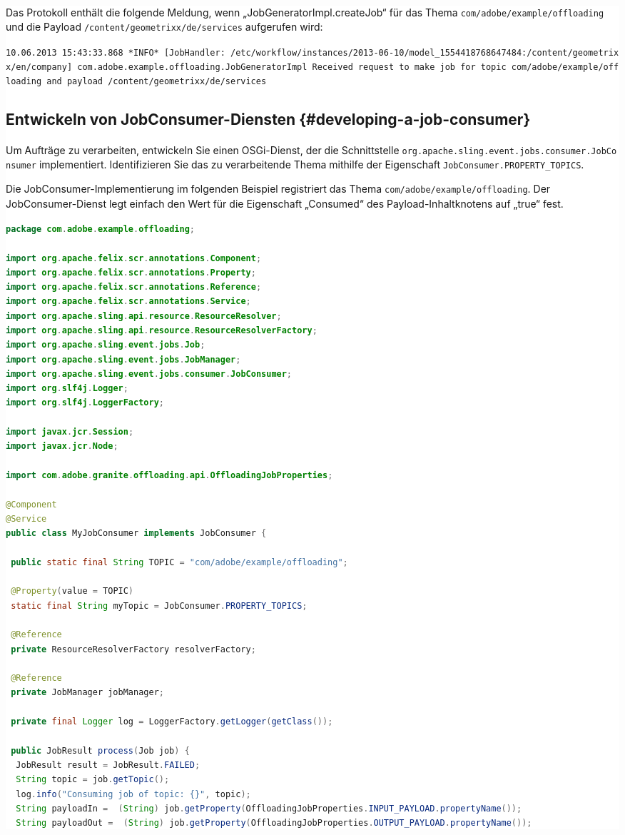 Das Protokoll enthält die folgende Meldung, wenn „JobGeneratorImpl.createJob“ für das Thema `com/adobe/example/offloading` und die Payload `/content/geometrixx/de/services` aufgerufen wird:

```shell
10.06.2013 15:43:33.868 *INFO* [JobHandler: /etc/workflow/instances/2013-06-10/model_1554418768647484:/content/geometrixx/en/company] com.adobe.example.offloading.JobGeneratorImpl Received request to make job for topic com/adobe/example/offloading and payload /content/geometrixx/de/services
```

## Entwickeln von JobConsumer-Diensten {#developing-a-job-consumer}

Um Aufträge zu verarbeiten, entwickeln Sie einen OSGi-Dienst, der die Schnittstelle `org.apache.sling.event.jobs.consumer.JobConsumer` implementiert. Identifizieren Sie das zu verarbeitende Thema mithilfe der Eigenschaft `JobConsumer.PROPERTY_TOPICS`.

Die JobConsumer-Implementierung im folgenden Beispiel registriert das Thema `com/adobe/example/offloading`. Der JobConsumer-Dienst legt einfach den Wert für die Eigenschaft „Consumed“ des Payload-Inhaltknotens auf „true“ fest.

```java
package com.adobe.example.offloading;

import org.apache.felix.scr.annotations.Component;
import org.apache.felix.scr.annotations.Property;
import org.apache.felix.scr.annotations.Reference;
import org.apache.felix.scr.annotations.Service;
import org.apache.sling.api.resource.ResourceResolver;
import org.apache.sling.api.resource.ResourceResolverFactory;
import org.apache.sling.event.jobs.Job;
import org.apache.sling.event.jobs.JobManager;
import org.apache.sling.event.jobs.consumer.JobConsumer;
import org.slf4j.Logger;
import org.slf4j.LoggerFactory;

import javax.jcr.Session;
import javax.jcr.Node;

import com.adobe.granite.offloading.api.OffloadingJobProperties;

@Component
@Service
public class MyJobConsumer implements JobConsumer {

 public static final String TOPIC = "com/adobe/example/offloading";

 @Property(value = TOPIC)
 static final String myTopic = JobConsumer.PROPERTY_TOPICS;

 @Reference
 private ResourceResolverFactory resolverFactory;

 @Reference
 private JobManager jobManager;

 private final Logger log = LoggerFactory.getLogger(getClass());

 public JobResult process(Job job) {
  JobResult result = JobResult.FAILED;
  String topic = job.getTopic();
  log.info("Consuming job of topic: {}", topic);
  String payloadIn =  (String) job.getProperty(OffloadingJobProperties.INPUT_PAYLOAD.propertyName());
  String payloadOut =  (String) job.getProperty(OffloadingJobProperties.OUTPUT_PAYLOAD.propertyName());
```